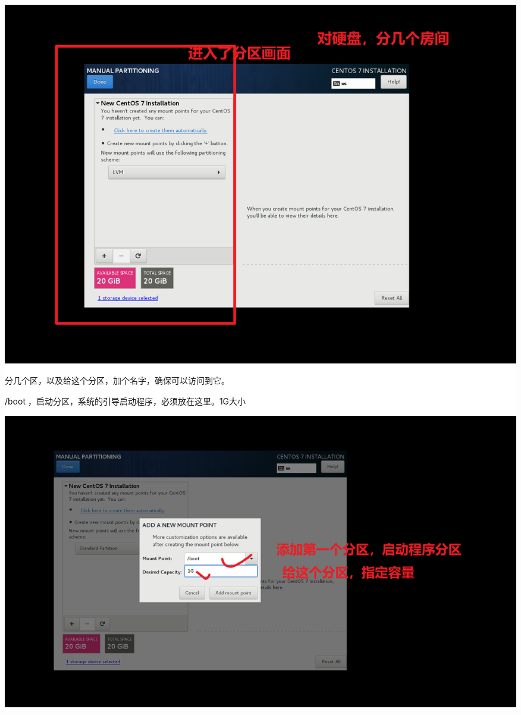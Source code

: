 ![image-20220302122457234](day04%E7%B3%BB%E7%BB%9F%E5%AE%89%E8%A3%85.assets/image-20220302122457234.png)



分几个区，以及给这个分区，加个名字，确保可以访问到它。

/boot    ，启动分区，系统的引导启动程序，必须放在这里。1G大小

![image-20220302122758630](day04%E7%B3%BB%E7%BB%9F%E5%AE%89%E8%A3%85.assets/image-20220302122758630.png)
